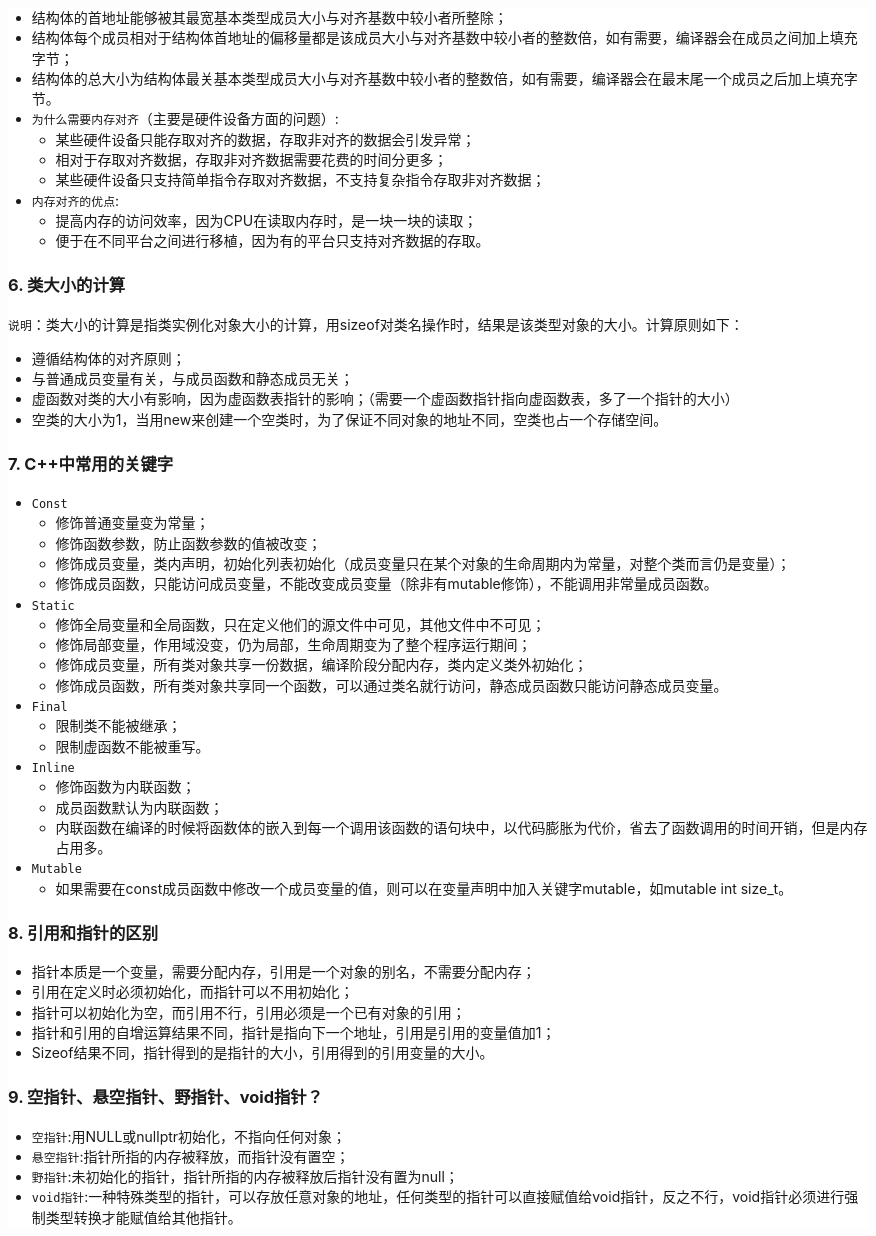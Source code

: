   * 结构体的首地址能够被其最宽基本类型成员大小与对齐基数中较小者所整除；
  * 结构体每个成员相对于结构体首地址的偏移量都是该成员大小与对齐基数中较小者的整数倍，如有需要，编译器会在成员之间加上填充字节；
  * 结构体的总大小为结构体最关基本类型成员大小与对齐基数中较小者的整数倍，如有需要，编译器会在最末尾一个成员之后加上填充字节。
* `为什么需要内存对齐`（主要是硬件设备方面的问题）:
  * 某些硬件设备只能存取对齐的数据，存取非对齐的数据会引发异常；
  * 相对于存取对齐数据，存取非对齐数据需要花费的时间分更多；
  * 某些硬件设备只支持简单指令存取对齐数据，不支持复杂指令存取非对齐数据；
* `内存对齐的优点`:
  * 提高内存的访问效率，因为CPU在读取内存时，是一块一块的读取；
  * 便于在不同平台之间进行移植，因为有的平台只支持对齐数据的存取。
### 6.	类大小的计算
`说明`：类大小的计算是指类实例化对象大小的计算，用sizeof对类名操作时，结果是该类型对象的大小。计算原则如下：
* 遵循结构体的对齐原则；
* 与普通成员变量有关，与成员函数和静态成员无关；
* 虚函数对类的大小有影响，因为虚函数表指针的影响；（需要一个虚函数指针指向虚函数表，多了一个指针的大小）
* 空类的大小为1，当用new来创建一个空类时，为了保证不同对象的地址不同，空类也占一个存储空间。
### 7.	C++中常用的关键字
* `Const`
  * 修饰普通变量变为常量；
  * 修饰函数参数，防止函数参数的值被改变；
  * 修饰成员变量，类内声明，初始化列表初始化（成员变量只在某个对象的生命周期内为常量，对整个类而言仍是变量）；
  * 修饰成员函数，只能访问成员变量，不能改变成员变量（除非有mutable修饰），不能调用非常量成员函数。
* `Static`
  * 修饰全局变量和全局函数，只在定义他们的源文件中可见，其他文件中不可见；
  * 修饰局部变量，作用域没变，仍为局部，生命周期变为了整个程序运行期间；
  * 修饰成员变量，所有类对象共享一份数据，编译阶段分配内存，类内定义类外初始化；
  * 修饰成员函数，所有类对象共享同一个函数，可以通过类名就行访问，静态成员函数只能访问静态成员变量。
* `Final`
  * 限制类不能被继承；
  * 限制虚函数不能被重写。
* `Inline`
  * 修饰函数为内联函数；
  * 成员函数默认为内联函数；
  * 内联函数在编译的时候将函数体的嵌入到每一个调用该函数的语句块中，以代码膨胀为代价，省去了函数调用的时间开销，但是内存占用多。
* `Mutable`
  * 如果需要在const成员函数中修改一个成员变量的值，则可以在变量声明中加入关键字mutable，如mutable int size_t。

### 8.	引用和指针的区别
* 指针本质是一个变量，需要分配内存，引用是一个对象的别名，不需要分配内存；
* 引用在定义时必须初始化，而指针可以不用初始化；
* 指针可以初始化为空，而引用不行，引用必须是一个已有对象的引用；
* 指针和引用的自增运算结果不同，指针是指向下一个地址，引用是引用的变量值加1；
* Sizeof结果不同，指针得到的是指针的大小，引用得到的引用变量的大小。
### 9.	空指针、悬空指针、野指针、void指针？
* `空指针`:用NULL或nullptr初始化，不指向任何对象；
* `悬空指针`:指针所指的内存被释放，而指针没有置空；
* `野指针`:未初始化的指针，指针所指的内存被释放后指针没有置为null；
* `void指针`:一种特殊类型的指针，可以存放任意对象的地址，任何类型的指针可以直接赋值给void指针，反之不行，void指针必须进行强制类型转换才能赋值给其他指针。
